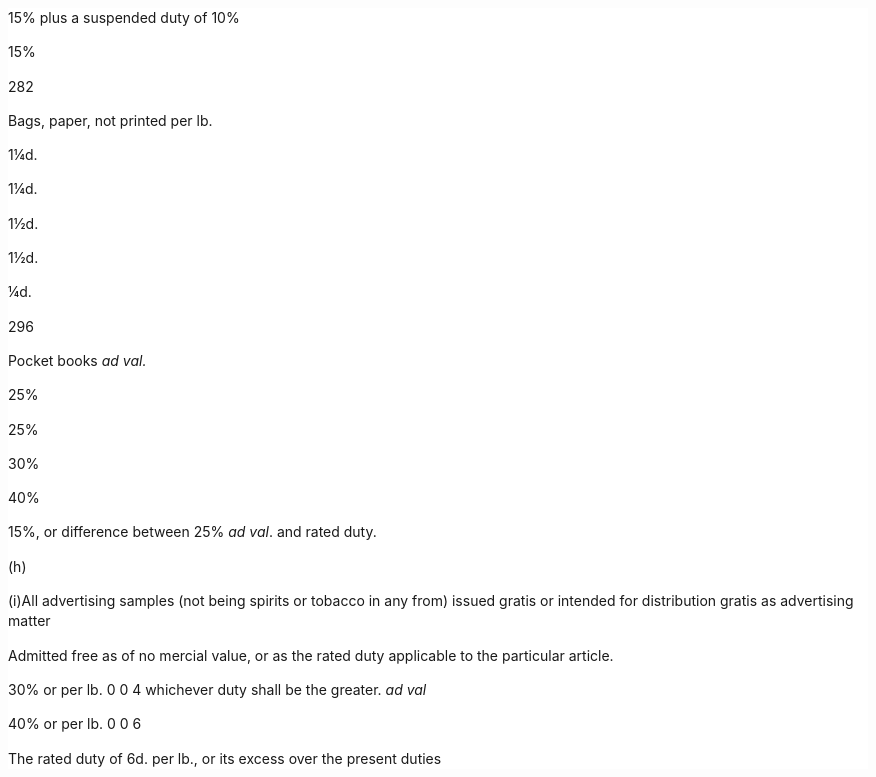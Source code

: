 <td><p>15% plus a suspended duty of 10%</p></td>

<td><p>15%</p></td>

<td><p></p></td>

<td><p></p></td>

<td><p></p></td>

</tr>

<tr>

<td><p>282</p></td>

<td><p>Bags, paper, not printed per lb.</p></td>

<td><p>1&#x00BC;d.</p></td>

<td><p>1&#x00BC;d.</p></td>

<td><p>1&#x00BD;d.</p></td>

<td><p>1&#x00BD;d.</p></td>

<td><p>&#x00BC;d.</p></td>

</tr>

<tr>

<td><p>296</p></td>

<td><p>Pocket books <i>ad val.</i></p></td>

<td><p>25%</p></td>

<td><p>25%</p></td>

<td><p>30%</p></td>

<td><p>40%</p></td>

<td><p>15%, or difference between 25% <i>ad val</i>. and rated duty.</p></td>

</tr>

<tr>

<td><p>(h)</p></td>

<td><p>(i)All advertising samples (not being spirits or tobacco in any from) issued gratis or intended for distribution gratis as advertising matter</p></td>

<td><p>Admitted free as of no mercial value, or as the rated duty applicable to the particular article.</p></td>

<td><p></p></td>

<td><p>30% or per lb. 0 0 4 whichever duty shall be the greater. <i>ad val</i></p></td>

<td><p>40% or per lb. 0 0 6</p></td>

<td><p>The rated duty of 6d. per lb., or its excess over the present duties</p></td>
